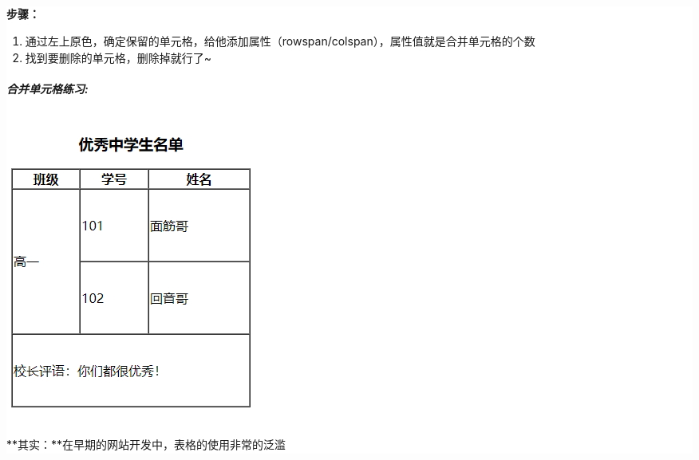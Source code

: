 **步骤：**

1. 通过左上原色，确定保留的单元格，给他添加属性（rowspan/colspan），属性值就是合并单元格的个数
2. 找到要删除的单元格，删除掉就行了~

##### 合并单元格练习:

![合并单元格练习](mdImg/%E5%90%88%E5%B9%B6%E5%8D%95%E5%85%83%E6%A0%BC%E7%BB%83%E4%B9%A0.PNG) 

**其实：**在早期的网站开发中，表格的使用非常的泛滥
